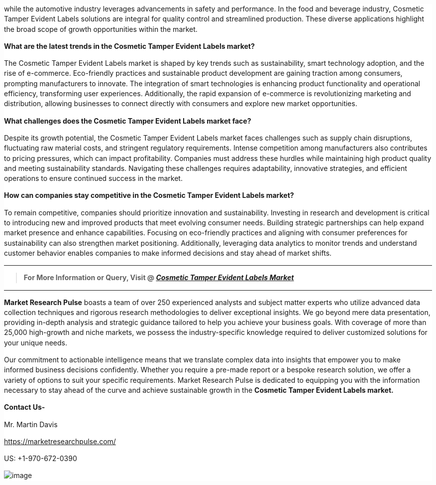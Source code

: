 while the automotive industry leverages advancements in safety and performance. In the food and beverage industry, Cosmetic Tamper Evident Labels solutions are integral for quality control and streamlined production. These diverse applications highlight the broad scope of growth opportunities within the market.</p><p><strong>What are the latest trends in the Cosmetic Tamper Evident Labels market?</strong></p><p>The Cosmetic Tamper Evident Labels market is shaped by key trends such as sustainability, smart technology adoption, and the rise of e-commerce. Eco-friendly practices and sustainable product development are gaining traction among consumers, prompting manufacturers to innovate. The integration of smart technologies is enhancing product functionality and operational efficiency, transforming user experiences. Additionally, the rapid expansion of e-commerce is revolutionizing marketing and distribution, allowing businesses to connect directly with consumers and explore new market opportunities.</p><p><strong>What challenges does the Cosmetic Tamper Evident Labels market face?</strong></p><p>Despite its growth potential, the Cosmetic Tamper Evident Labels market faces challenges such as supply chain disruptions, fluctuating raw material costs, and stringent regulatory requirements. Intense competition among manufacturers also contributes to pricing pressures, which can impact profitability. Companies must address these hurdles while maintaining high product quality and meeting sustainability standards. Navigating these challenges requires adaptability, innovative strategies, and efficient operations to ensure continued success in the market.</p><p><strong>How can companies stay competitive in the Cosmetic Tamper Evident Labels market?</strong></p><p>To remain competitive, companies should prioritize innovation and sustainability. Investing in research and development is critical to introducing new and improved products that meet evolving consumer needs. Building strategic partnerships can help expand market presence and enhance capabilities. Focusing on eco-friendly practices and aligning with consumer preferences for sustainability can also strengthen market positioning. Additionally, leveraging data analytics to monitor trends and understand customer behavior enables companies to make informed decisions and stay ahead of market shifts.</p><hr /><blockquote><p><strong>For More Information or Query, Visit @&nbsp;<em><a href="https://marketresearchpulse.com/report/122067/cosmetic-tamper-evident-labels-market?utm_source=Linkedin&utm_medium=052">Cosmetic Tamper Evident Labels Market</a></em></strong></p></blockquote><hr /><p><strong>Market Research Pulse</strong> boasts a team of over 250 experienced analysts and subject matter experts who utilize advanced data collection techniques and rigorous research methodologies to deliver exceptional insights. We go beyond mere data presentation, providing in-depth analysis and strategic guidance tailored to help you achieve your business goals. With coverage of more than 25,000 high-growth and niche markets, we possess the industry-specific knowledge required to deliver customized solutions for your unique needs.</p><p>Our commitment to actionable intelligence means that we translate complex data into insights that empower you to make informed business decisions confidently. Whether you require a pre-made report or a bespoke research solution, we offer a variety of options to suit your specific requirements. Market Research Pulse is dedicated to equipping you with the information necessary to stay ahead of the curve and achieve sustainable growth in the <strong>Cosmetic Tamper Evident Labels market.</strong></p><p><strong>Contact Us-</strong></p><p>Mr. Martin Davis</p><p>https://marketresearchpulse.com/</p><p>US: +1-970-672-0390</p>
![image](https://github.com/user-attachments/assets/c32269a4-ff88-4494-a737-de0dd1d15fdc)
